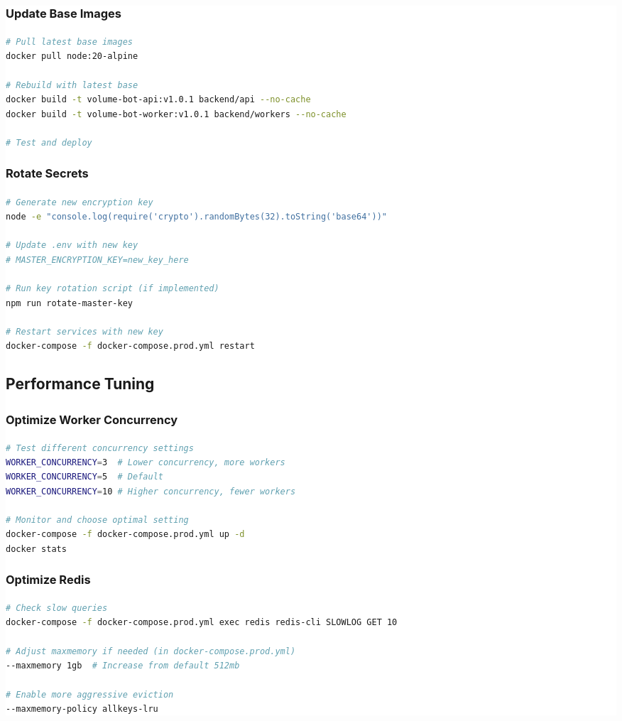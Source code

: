 ### Update Base Images

```bash
# Pull latest base images
docker pull node:20-alpine

# Rebuild with latest base
docker build -t volume-bot-api:v1.0.1 backend/api --no-cache
docker build -t volume-bot-worker:v1.0.1 backend/workers --no-cache

# Test and deploy
```

### Rotate Secrets

```bash
# Generate new encryption key
node -e "console.log(require('crypto').randomBytes(32).toString('base64'))"

# Update .env with new key
# MASTER_ENCRYPTION_KEY=new_key_here

# Run key rotation script (if implemented)
npm run rotate-master-key

# Restart services with new key
docker-compose -f docker-compose.prod.yml restart
```

## Performance Tuning

### Optimize Worker Concurrency

```bash
# Test different concurrency settings
WORKER_CONCURRENCY=3  # Lower concurrency, more workers
WORKER_CONCURRENCY=5  # Default
WORKER_CONCURRENCY=10 # Higher concurrency, fewer workers

# Monitor and choose optimal setting
docker-compose -f docker-compose.prod.yml up -d
docker stats
```

### Optimize Redis

```bash
# Check slow queries
docker-compose -f docker-compose.prod.yml exec redis redis-cli SLOWLOG GET 10

# Adjust maxmemory if needed (in docker-compose.prod.yml)
--maxmemory 1gb  # Increase from default 512mb

# Enable more aggressive eviction
--maxmemory-policy allkeys-lru
```
